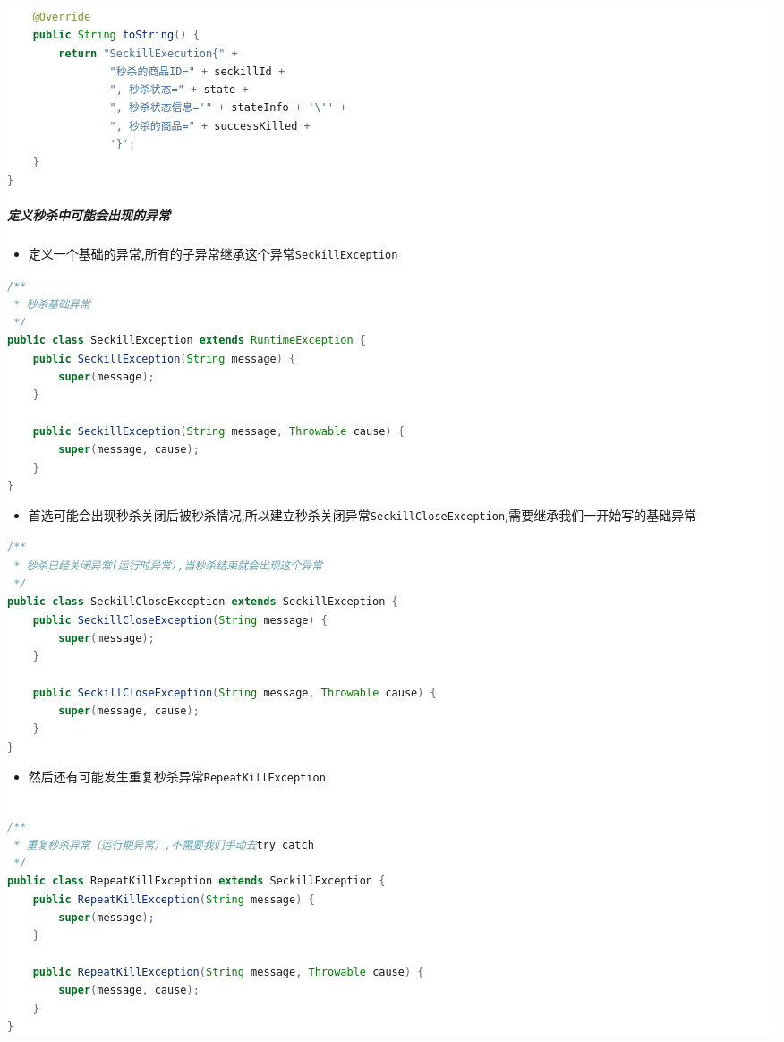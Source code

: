 ```java
    @Override
    public String toString() {
        return "SeckillExecution{" +
                "秒杀的商品ID=" + seckillId +
                ", 秒杀状态=" + state +
                ", 秒杀状态信息='" + stateInfo + '\'' +
                ", 秒杀的商品=" + successKilled +
                '}';
    }
}
```
##### 定义秒杀中可能会出现的异常
  + 定义一个基础的异常,所有的子异常继承这个异常`SeckillException`

```java
/**
 * 秒杀基础异常
 */
public class SeckillException extends RuntimeException {
    public SeckillException(String message) {
        super(message);
    }

    public SeckillException(String message, Throwable cause) {
        super(message, cause);
    }
}
```
 + 首选可能会出现秒杀关闭后被秒杀情况,所以建立秒杀关闭异常`SeckillCloseException`,需要继承我们一开始写的基础异常 

```java
/**
 * 秒杀已经关闭异常(运行时异常),当秒杀结束就会出现这个异常
 */
public class SeckillCloseException extends SeckillException {
    public SeckillCloseException(String message) {
        super(message);
    }

    public SeckillCloseException(String message, Throwable cause) {
        super(message, cause);
    }
}
```

 + 然后还有可能发生重复秒杀异常`RepeatKillException`

```java

/**
 * 重复秒杀异常（运行期异常）,不需要我们手动去try catch
 */
public class RepeatKillException extends SeckillException {
    public RepeatKillException(String message) {
        super(message);
    }

    public RepeatKillException(String message, Throwable cause) {
        super(message, cause);
    }
}
```
